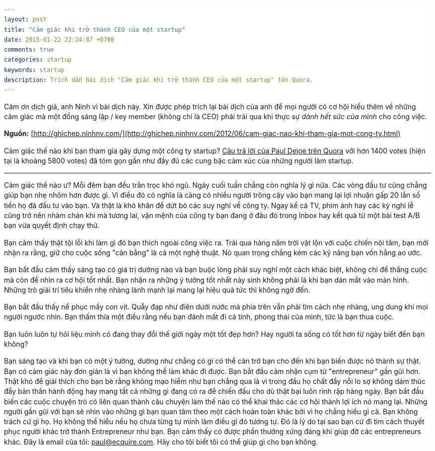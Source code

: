 ```yaml
---
layout: post
title: "Cảm giác khi trở thành CEO của một startup"
date: 2015-01-22 22:24:07 +0700
comments: true
categories: startup
keywords: startup
description: Trích dẫn bài dịch "Cảm giác khi trở thành CEO của một startup" tên Quora. 
---
```


Cảm ơn dịch giả, anh Ninh vì bài dịch này. Xin được phép trích lại bài dịch của anh để mọi người có cơ hội hiểu thêm về những cảm giác mà một đồng sáng lập / key member (không chỉ là CEO) phải trải qua khi thực sự *dành hết sức của mình* cho công việc.

**Nguồn:** [http://ghichep.ninhnv.com/](http://ghichep.ninhnv.com/2012/06/cam-giac-nao-khi-tham-gia-mot-cong-ty.html)


Cảm giác thế nào khi bạn tham gia gây dựng một công ty startup? [Câu trả lời của Paul Dejoe trên Quora](http://qr.ae/3YjjZ) với hơn 1400 votes (hiện tại là khoảng 5800 votes) đã tóm gọn gần như đầy đủ các cung bậc cảm xúc của những người làm startup.

---

Cảm giác thế nào ư? Mỗi đêm bạn đều trằn trọc khó ngủ. Ngày cuối tuần chẳng còn nghĩa lý gì nữa. Các vòng đầu tư cũng chẳng giúp bạn nhẹ nhõm hơn được gì. Vì điều đó có nghĩa là càng có nhiều người trông cậy vào bạn mang lại lợi nhuận gấp 20 lần số tiền họ đã đầu tư vào bạn. Và thật là khó khăn để dứt bỏ các suy nghĩ về công ty. Ngay kể cả TV, phim ảnh hay các kỳ nghỉ lễ cũng trở nên nhàm chán khi mà tương lai, vận mệnh của công ty bạn đang ở đâu đó trong Inbox hay kết quả từ một bài test A/B bạn vừa quyết định chạy thử.

Bạn cảm thấy thật tội lỗi khi làm gì đó bạn thích ngoài công việc ra. Trải qua hàng năm trời vật lộn với cuộc chiến nội tâm, bạn mới nhận ra rằng, giữ cho cuộc sống "cân bằng" là cả một nghệ thuật. Nó quan trọng chẳng kém các kỹ năng bạn vốn hằng ao ước.

Bạn bắt đầu cảm thấy sáng tạo có giá trị dường nào và bạn buộc lòng phải suy nghĩ một cách khác biệt, không chỉ để thắng cuộc mà còn để nhìn ra cơ hội tốt nhất. Bạn nhận ra những ý tưởng tốt nhất nảy sinh không phải là khi bạn dán mắt vào màn hình. Những trò giải trí tiêu khiển nhẹ nhàng lành mạnh lại mang lại hiệu quả tức thì không ngờ đến.

Bạn bắt đầu thấy nể phục mấy con vịt. Quẫy đạp như điên dưới nước mà phía trên vẫn phải tìm cách nhẹ nhàng, ung dung khi mọi người ngước nhìn. Bạn thấm thía một điều rằng nếu bạn đánh mất đi cá tính, phong thái của mình, tức là bạn thua cuộc.

Bạn luôn luôn tự hỏi liệu mình có đang thay đổi thế giới ngày một tốt đẹp hơn? Hay người ta sống có tốt hơn từ ngày biết đến bạn không?

Bạn sáng tạo và khi bạn có một ý tưởng, dường như chẳng có gì có thể cản trở bạn cho đến khi bạn biến được nó thành sự thật. Bạn có cảm giác này đơn giản là vì bạn không thể làm khác đi được. Bạn bắt đầu cảm nhận cụm từ "entrepreneur" gần gũi hơn. Thật khó để giải thích cho bạn bè rằng không mạo hiểm như bạn chẳng qua là vì trong đầu họ chất đầy nỗi lo sợ không dám thúc đẩy bản thân hành động hay mang tất cả những gì đang có ra để chiến đấu cho dù thật bại luôn rình rập hàng ngày. Bạn bắt đầu biến các cuộc chuyện trò có liên quan thành câu chuyện làm thế nào có thể khai thác các cơ hội thành lợi ích nó mang lại. Những người gần gũi với bạn sẽ nhìn vào những gì bạn quan tâm theo một cách hoàn toàn khác bởi vì họ chẳng hiểu gì cả. Bạn không trách cứ gì họ. Họ không thể hiểu nếu họ chưa từng tự mình làm điều gì đó tương tự. Đó là lý do tại sao bạn cứ đi tìm cách thuyết phục người khác trở thành Entrepreneur như bạn. Bạn cảm thấy có được phần thưởng xứng đáng khi giúp đỡ các entrepreneurs khác. Đây là email của tôi: paul@ecquire.com. Hãy cho tôi biết tôi có thể giúp gì cho bạn không.

